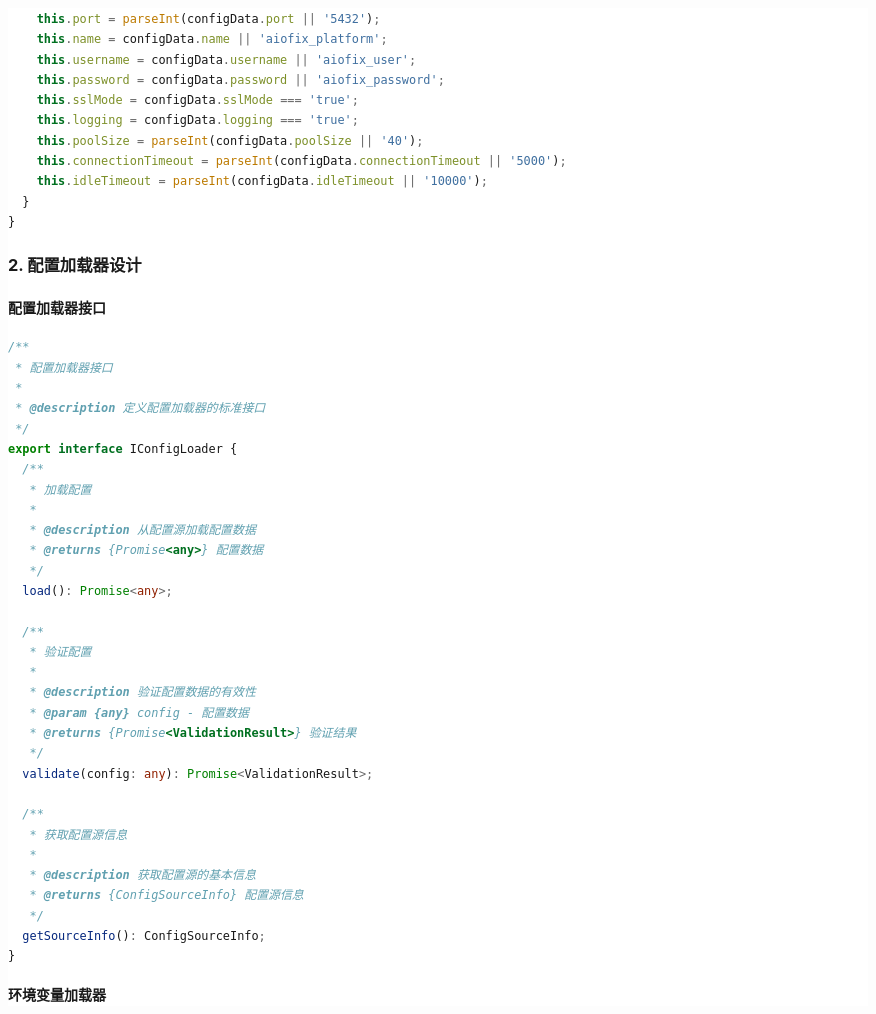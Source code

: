 ```typescript
    this.port = parseInt(configData.port || '5432');
    this.name = configData.name || 'aiofix_platform';
    this.username = configData.username || 'aiofix_user';
    this.password = configData.password || 'aiofix_password';
    this.sslMode = configData.sslMode === 'true';
    this.logging = configData.logging === 'true';
    this.poolSize = parseInt(configData.poolSize || '40');
    this.connectionTimeout = parseInt(configData.connectionTimeout || '5000');
    this.idleTimeout = parseInt(configData.idleTimeout || '10000');
  }
}
```

### 2. 配置加载器设计

#### 配置加载器接口

```typescript
/**
 * 配置加载器接口
 * 
 * @description 定义配置加载器的标准接口
 */
export interface IConfigLoader {
  /**
   * 加载配置
   * 
   * @description 从配置源加载配置数据
   * @returns {Promise<any>} 配置数据
   */
  load(): Promise<any>;

  /**
   * 验证配置
   * 
   * @description 验证配置数据的有效性
   * @param {any} config - 配置数据
   * @returns {Promise<ValidationResult>} 验证结果
   */
  validate(config: any): Promise<ValidationResult>;

  /**
   * 获取配置源信息
   * 
   * @description 获取配置源的基本信息
   * @returns {ConfigSourceInfo} 配置源信息
   */
  getSourceInfo(): ConfigSourceInfo;
}
```

#### 环境变量加载器
